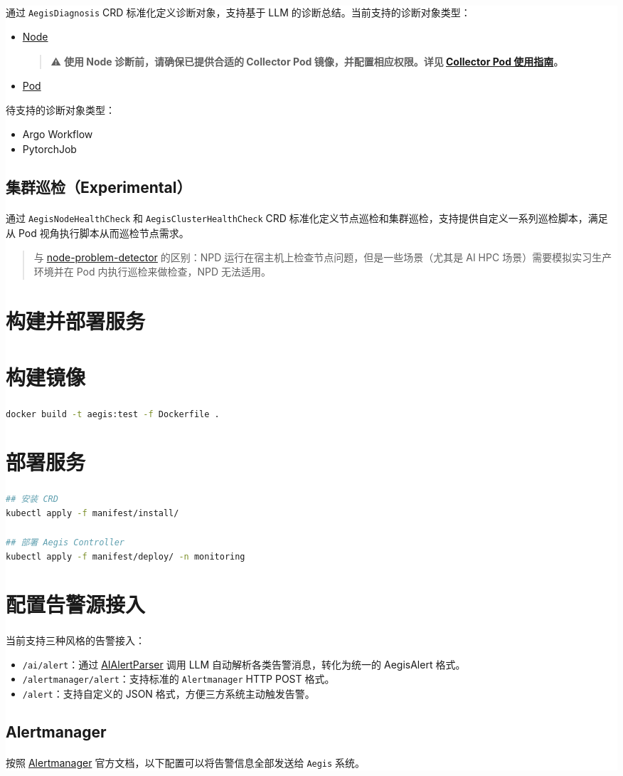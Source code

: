 通过 `AegisDiagnosis` CRD 标准化定义诊断对象，支持基于 LLM 的诊断总结。当前支持的诊断对象类型：

* [Node](docs/node-diagnosis_CN.md)

  > ⚠️ **使用 Node 诊断前，请确保已提供合适的 Collector Pod 镜像，并配置相应权限。详见 [Collector Pod 使用指南](docs/node-diagnosis_CN.md#collector-pod-使用指南
)。**
* [Pod](docs/pod-diagnosis_CN.md)

待支持的诊断对象类型：

- Argo Workflow
- PytorchJob

## 集群巡检（Experimental）

通过 `AegisNodeHealthCheck` 和 `AegisClusterHealthCheck` CRD 标准化定义节点巡检和集群巡检，支持提供自定义一系列巡检脚本，满足从 Pod 视角执行脚本从而巡检节点需求。

> 与 [node-problem-detector](https://github.com/kubernetes/node-problem-detector) 的区别：NPD 运行在宿主机上检查节点问题，但是一些场景（尤其是 AI HPC 场景）需要模拟实习生产环境并在 Pod 内执行巡检来做检查，NPD 无法适用。

# 构建并部署服务

# 构建镜像

```bash
docker build -t aegis:test -f Dockerfile .
```

# 部署服务

```bash
## 安装 CRD
kubectl apply -f manifest/install/

## 部署 Aegis Controller
kubectl apply -f manifest/deploy/ -n monitoring
```

# 配置告警源接入

当前支持三种风格的告警接入：

* `/ai/alert`：通过 [AIAlertParser](docs/ai-alert-parse_CN.md) 调用 LLM 自动解析各类告警消息，转化为统一的 AegisAlert 格式。
* `/alertmanager/alert`：支持标准的 `Alertmanager` HTTP POST 格式。
* `/alert`：支持自定义的 JSON 格式，方便三方系统主动触发告警。

## Alertmanager

按照 [Alertmanager](https://prometheus.io/docs/alerting/latest/alertmanager/) 官方文档，以下配置可以将告警信息全部发送给 `Aegis` 系统。
